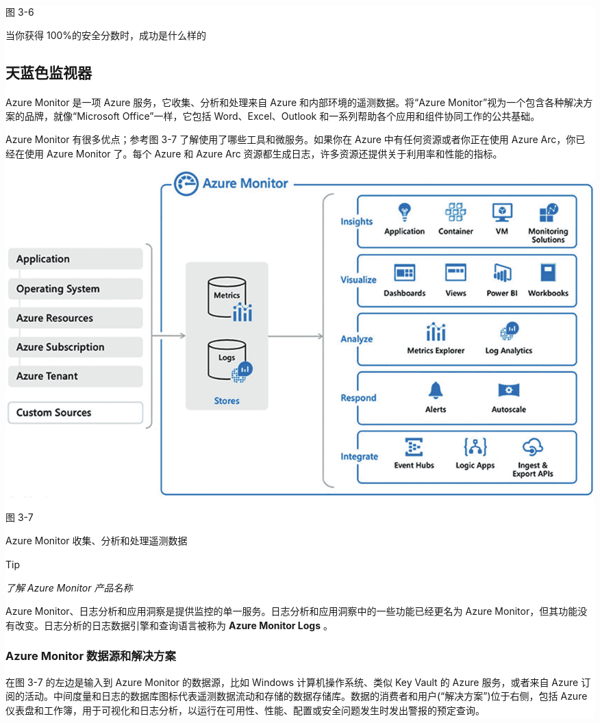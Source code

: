 图 3-6

当你获得 100%的安全分数时，成功是什么样的

## 天蓝色监视器

Azure Monitor 是一项 Azure 服务，它收集、分析和处理来自 Azure 和内部环境的遥测数据。将“Azure Monitor”视为一个包含各种解决方案的品牌，就像“Microsoft Office”一样，它包括 Word、Excel、Outlook 和一系列帮助各个应用和组件协同工作的公共基础。

Azure Monitor 有很多优点；参考图 3-7 了解使用了哪些工具和微服务。如果你在 Azure 中有任何资源或者你正在使用 Azure Arc，你已经在使用 Azure Monitor 了。每个 Azure 和 Azure Arc 资源都生成日志，许多资源还提供关于利用率和性能的指标。

![img/506033_1_En_3_Fig7_HTML.png](img/506033_1_En_3_Fig7_HTML.png)

图 3-7

Azure Monitor 收集、分析和处理遥测数据

Tip

*了解 Azure Monitor 产品名称*

Azure Monitor、日志分析和应用洞察是提供监控的单一服务。日志分析和应用洞察中的一些功能已经更名为 Azure Monitor，但其功能没有改变。日志分析的日志数据引擎和查询语言被称为 **Azure Monitor Logs** 。

### Azure Monitor 数据源和解决方案

在图 3-7 的左边是输入到 Azure Monitor 的数据源，比如 Windows 计算机操作系统、类似 Key Vault 的 Azure 服务，或者来自 Azure 订阅的活动。中间度量和日志的数据库图标代表遥测数据流动和存储的数据存储库。数据的消费者和用户(“解决方案”)位于右侧，包括 Azure 仪表盘和工作簿，用于可视化和日志分析，以运行在可用性、性能、配置或安全问题发生时发出警报的预定查询。
